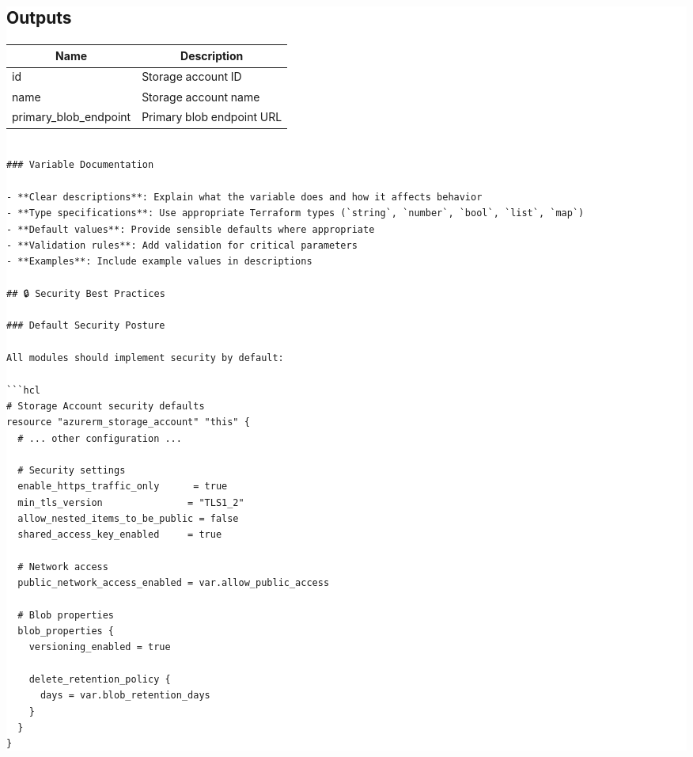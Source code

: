## Outputs

| Name | Description |
|------|-------------|
| id | Storage account ID |
| name | Storage account name |
| primary_blob_endpoint | Primary blob endpoint URL |
```

### Variable Documentation

- **Clear descriptions**: Explain what the variable does and how it affects behavior
- **Type specifications**: Use appropriate Terraform types (`string`, `number`, `bool`, `list`, `map`)
- **Default values**: Provide sensible defaults where appropriate
- **Validation rules**: Add validation for critical parameters
- **Examples**: Include example values in descriptions

## 🔒 Security Best Practices

### Default Security Posture

All modules should implement security by default:

```hcl
# Storage Account security defaults
resource "azurerm_storage_account" "this" {
  # ... other configuration ...
  
  # Security settings
  enable_https_traffic_only      = true
  min_tls_version               = "TLS1_2"
  allow_nested_items_to_be_public = false
  shared_access_key_enabled     = true
  
  # Network access
  public_network_access_enabled = var.allow_public_access
  
  # Blob properties
  blob_properties {
    versioning_enabled = true
    
    delete_retention_policy {
      days = var.blob_retention_days
    }
  }
}
```
